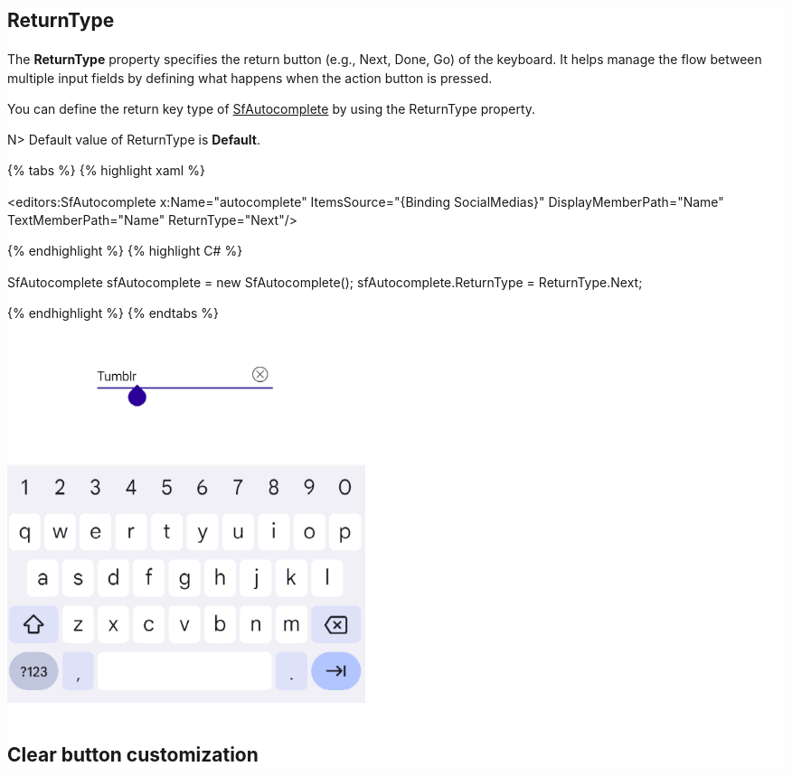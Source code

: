 ## ReturnType

The **ReturnType** property specifies the return button (e.g., Next, Done, Go) of the keyboard. It helps manage the flow between multiple input fields by defining what happens when the action button is pressed.

You can define the return key type of [SfAutocomplete](https://help.syncfusion.com/cr/maui/Syncfusion.Maui.Inputs.SfAutocomplete.html) by using the ReturnType property.

N> Default value of ReturnType is **Default**.

{% tabs %}
{% highlight xaml %}

<editors:SfAutocomplete x:Name="autocomplete"
            ItemsSource="{Binding SocialMedias}"
            DisplayMemberPath="Name"
            TextMemberPath="Name" 
            ReturnType="Next"/>

{% endhighlight %}
{% highlight C# %}

SfAutocomplete sfAutocomplete = new SfAutocomplete();
sfAutocomplete.ReturnType = ReturnType.Next;

{% endhighlight %}
{% endtabs %}

![.NET MAUI Autocomplete ReturnType](Images/UICustomization/ReturnType.png)

## Clear button customization
